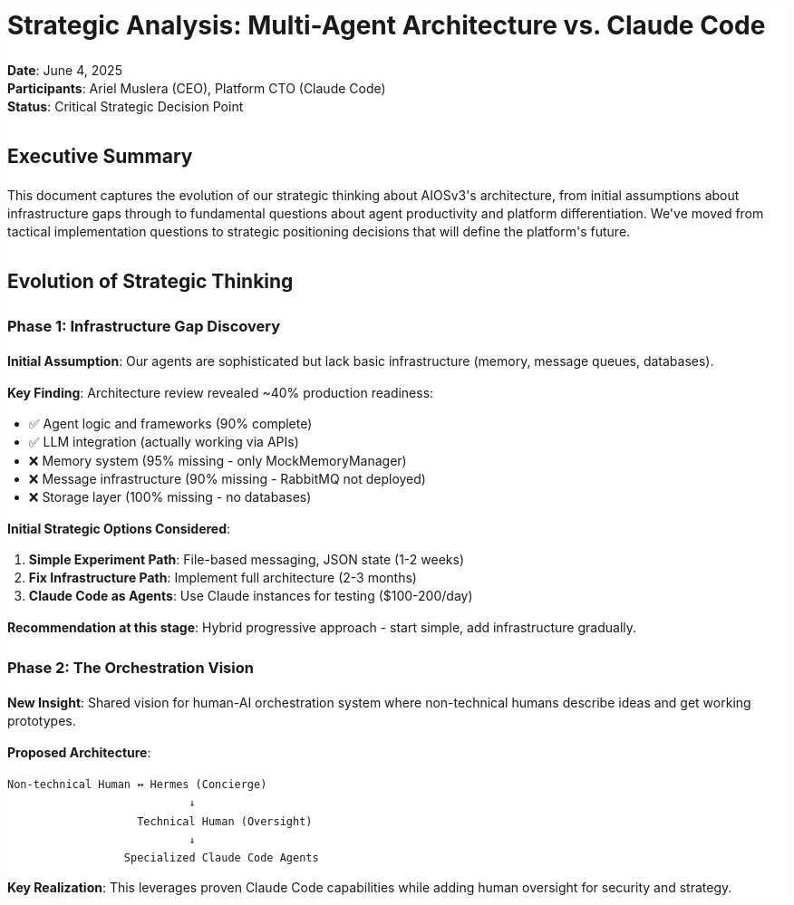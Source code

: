 # Strategic Analysis: Multi-Agent Architecture vs. Claude Code
**Date**: June 4, 2025  
**Participants**: Ariel Muslera (CEO), Platform CTO (Claude Code)  
**Status**: Critical Strategic Decision Point

## Executive Summary

This document captures the evolution of our strategic thinking about AIOSv3's architecture, from initial assumptions about infrastructure gaps through to fundamental questions about agent productivity and platform differentiation. We've moved from tactical implementation questions to strategic positioning decisions that will define the platform's future.

## Evolution of Strategic Thinking

### Phase 1: Infrastructure Gap Discovery

**Initial Assumption**: Our agents are sophisticated but lack basic infrastructure (memory, message queues, databases).

**Key Finding**: Architecture review revealed ~40% production readiness:
- ✅ Agent logic and frameworks (90% complete)
- ✅ LLM integration (actually working via APIs)
- ❌ Memory system (95% missing - only MockMemoryManager)
- ❌ Message infrastructure (90% missing - RabbitMQ not deployed)
- ❌ Storage layer (100% missing - no databases)

**Initial Strategic Options Considered**:
1. **Simple Experiment Path**: File-based messaging, JSON state (1-2 weeks)
2. **Fix Infrastructure Path**: Implement full architecture (2-3 months)
3. **Claude Code as Agents**: Use Claude instances for testing ($100-200/day)

**Recommendation at this stage**: Hybrid progressive approach - start simple, add infrastructure gradually.

### Phase 2: The Orchestration Vision

**New Insight**: Shared vision for human-AI orchestration system where non-technical humans describe ideas and get working prototypes.

**Proposed Architecture**:
```
Non-technical Human ↔ Hermes (Concierge)
                            ↓
                    Technical Human (Oversight)
                            ↓
                  Specialized Claude Code Agents
```

**Key Realization**: This leverages proven Claude Code capabilities while adding human oversight for security and strategy.

